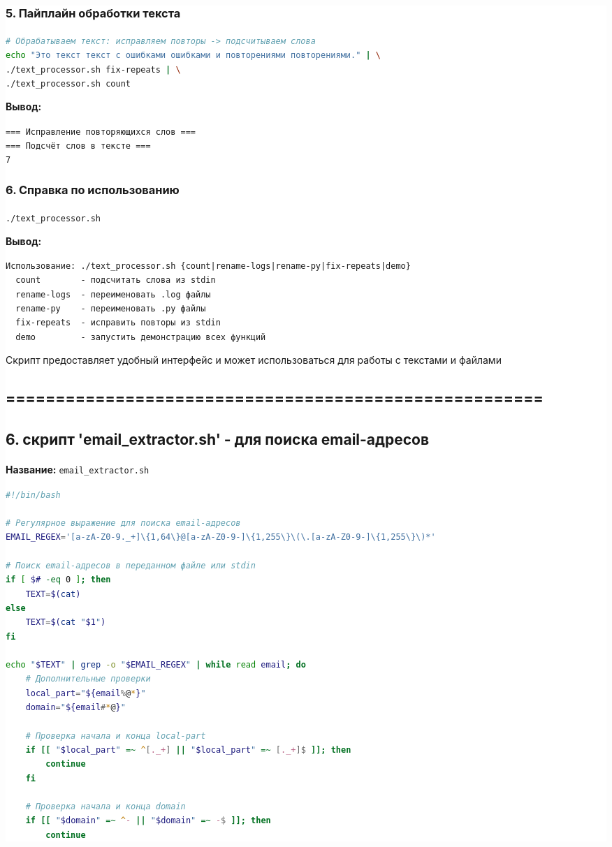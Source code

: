 ### 5. Пайплайн обработки текста
```bash
# Обрабатываем текст: исправляем повторы -> подсчитываем слова
echo "Это текст текст с ошибками ошибками и повторениями повторениями." | \
./text_processor.sh fix-repeats | \
./text_processor.sh count
```

**Вывод:**
```
=== Исправление повторяющихся слов ===
=== Подсчёт слов в тексте ===
7
```

### 6. Справка по использованию
```bash
./text_processor.sh
```

**Вывод:**
```
Использование: ./text_processor.sh {count|rename-logs|rename-py|fix-repeats|demo}
  count        - подсчитать слова из stdin
  rename-logs  - переименовать .log файлы
  rename-py    - переименовать .py файлы
  fix-repeats  - исправить повторы из stdin
  demo         - запустить демонстрацию всех функций
```

Скрипт предоставляет удобный интерфейс и может использоваться для работы с текстами и файлами

## ======================================================

## 6. скрипт 'email_extractor.sh' - для поиска email-адресов 

**Название:** `email_extractor.sh`

```bash
#!/bin/bash

# Регулярное выражение для поиска email-адресов
EMAIL_REGEX='[a-zA-Z0-9._+]\{1,64\}@[a-zA-Z0-9-]\{1,255\}\(\.[a-zA-Z0-9-]\{1,255\}\)*'

# Поиск email-адресов в переданном файле или stdin
if [ $# -eq 0 ]; then
    TEXT=$(cat)
else
    TEXT=$(cat "$1")
fi

echo "$TEXT" | grep -o "$EMAIL_REGEX" | while read email; do
    # Дополнительные проверки
    local_part="${email%@*}"
    domain="${email#*@}"
    
    # Проверка начала и конца local-part
    if [[ "$local_part" =~ ^[._+] || "$local_part" =~ [._+]$ ]]; then
        continue
    fi
    
    # Проверка начала и конца domain
    if [[ "$domain" =~ ^- || "$domain" =~ -$ ]]; then
        continue
```